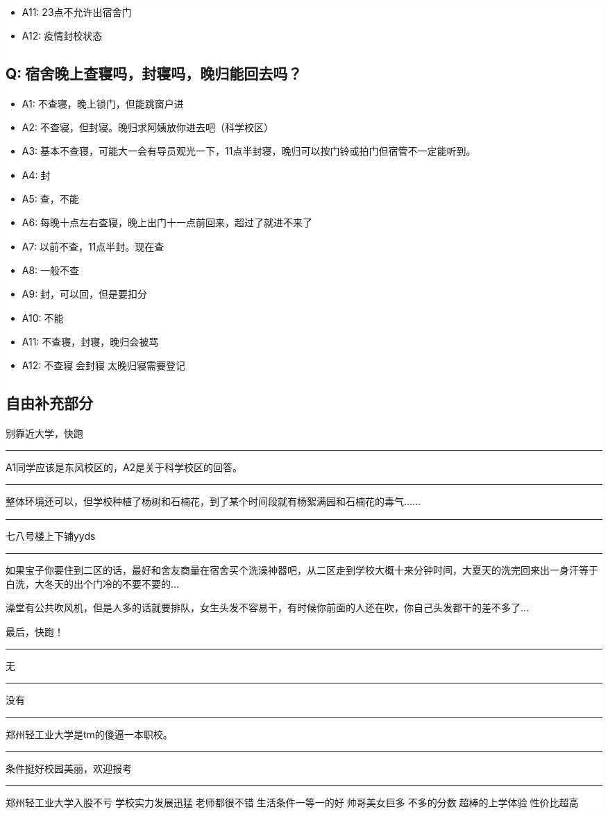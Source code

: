 - A11: 23点不允许出宿舍门

- A12: 疫情封校状态

## Q: 宿舍晚上查寝吗，封寝吗，晚归能回去吗？

- A1: 不查寝，晚上锁门，但能跳窗户进

- A2: 不查寝，但封寝。晚归求阿姨放你进去吧（科学校区）

- A3: 基本不查寝，可能大一会有导员观光一下，11点半封寝，晚归可以按门铃或拍门但宿管不一定能听到。

- A4: 封

- A5: 查，不能

- A6: 每晚十点左右查寝，晚上出门十一点前回来，超过了就进不来了

- A7: 以前不查，11点半封。现在查

- A8: 一般不查

- A9: 封，可以回，但是要扣分

- A10: 不能

- A11: 不查寝，封寝，晚归会被骂

- A12: 不查寝 会封寝 太晚归寝需要登记

## 自由补充部分

别靠近大学，快跑

***

A1同学应该是东风校区的，A2是关于科学校区的回答。

***

整体环境还可以，但学校种植了杨树和石楠花，到了某个时间段就有杨絮满园和石楠花的毒气……

***

七八号楼上下铺yyds

***

如果宝子你要住到二区的话，最好和舍友商量在宿舍买个洗澡神器吧，从二区走到学校大概十来分钟时间，大夏天的洗完回来出一身汗等于白洗，大冬天的出个门冷的不要不要的…

澡堂有公共吹风机，但是人多的话就要排队，女生头发不容易干，有时候你前面的人还在吹，你自己头发都干的差不多了…

最后，快跑！

***

无

***

没有

***

郑州轻工业大学是tm的傻逼一本职校。

***

条件挺好校园美丽，欢迎报考

***

郑州轻工业大学入股不亏 学校实力发展迅猛 老师都很不错 生活条件一等一的好 帅哥美女巨多 不多的分数 超棒的上学体验 性价比超高